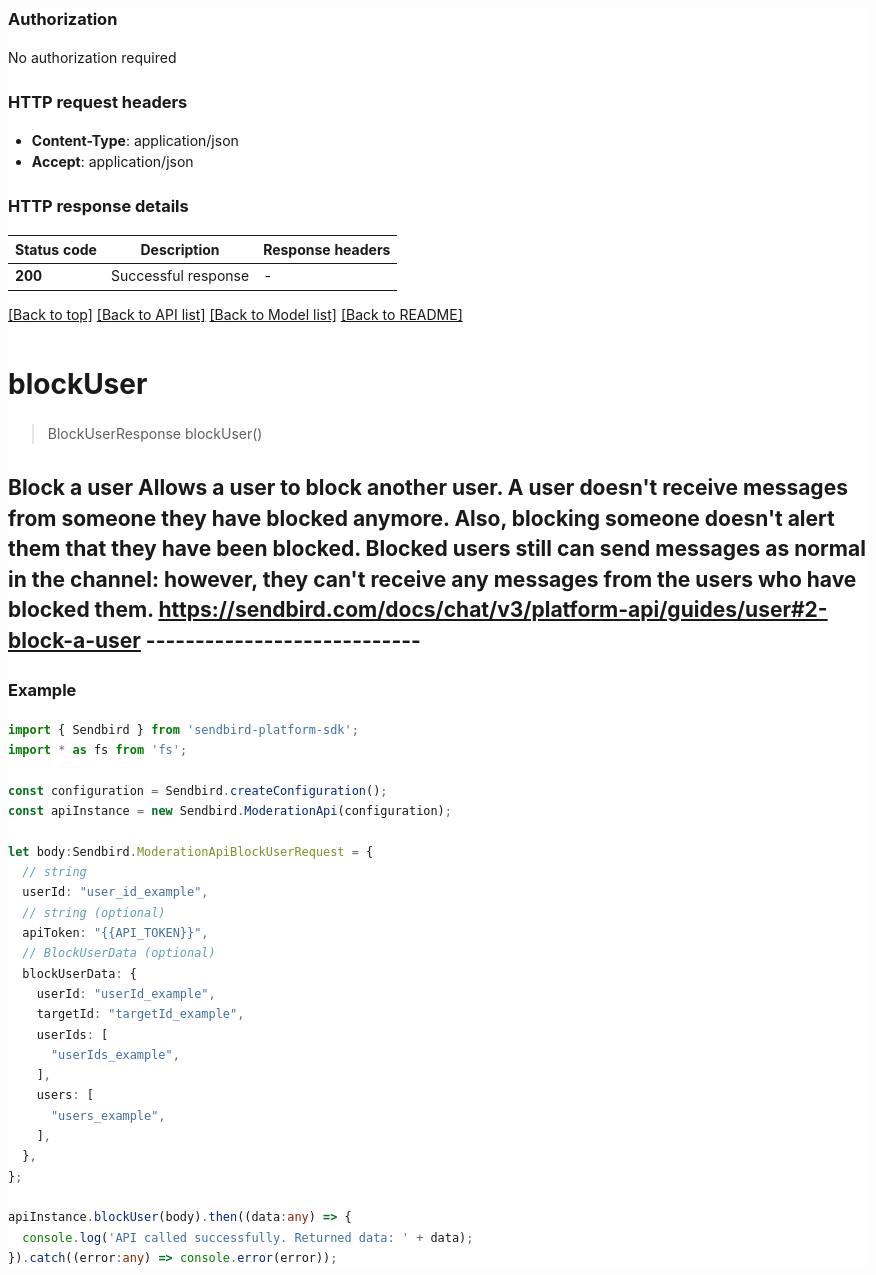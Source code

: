 ### Authorization

No authorization required

### HTTP request headers

 - **Content-Type**: application/json
 - **Accept**: application/json


### HTTP response details
| Status code | Description | Response headers |
|-------------|-------------|------------------|
**200** | Successful response |  -  |

[[Back to top]](#) [[Back to API list]](README.md#documentation-for-api-endpoints) [[Back to Model list]](README.md#documentation-for-models) [[Back to README]](README.md)

# **blockUser**
> BlockUserResponse blockUser()

## Block a user  Allows a user to block another user. A user doesn't receive messages from someone they have blocked anymore. Also, blocking someone doesn't alert them that they have been blocked. Blocked users still can send messages as normal in the channel: however, they can't receive any messages from the users who have blocked them.  https://sendbird.com/docs/chat/v3/platform-api/guides/user#2-block-a-user ----------------------------

### Example


```typescript
import { Sendbird } from 'sendbird-platform-sdk';
import * as fs from 'fs';

const configuration = Sendbird.createConfiguration();
const apiInstance = new Sendbird.ModerationApi(configuration);

let body:Sendbird.ModerationApiBlockUserRequest = {
  // string
  userId: "user_id_example",
  // string (optional)
  apiToken: "{{API_TOKEN}}",
  // BlockUserData (optional)
  blockUserData: {
    userId: "userId_example",
    targetId: "targetId_example",
    userIds: [
      "userIds_example",
    ],
    users: [
      "users_example",
    ],
  },
};

apiInstance.blockUser(body).then((data:any) => {
  console.log('API called successfully. Returned data: ' + data);
}).catch((error:any) => console.error(error));
```
